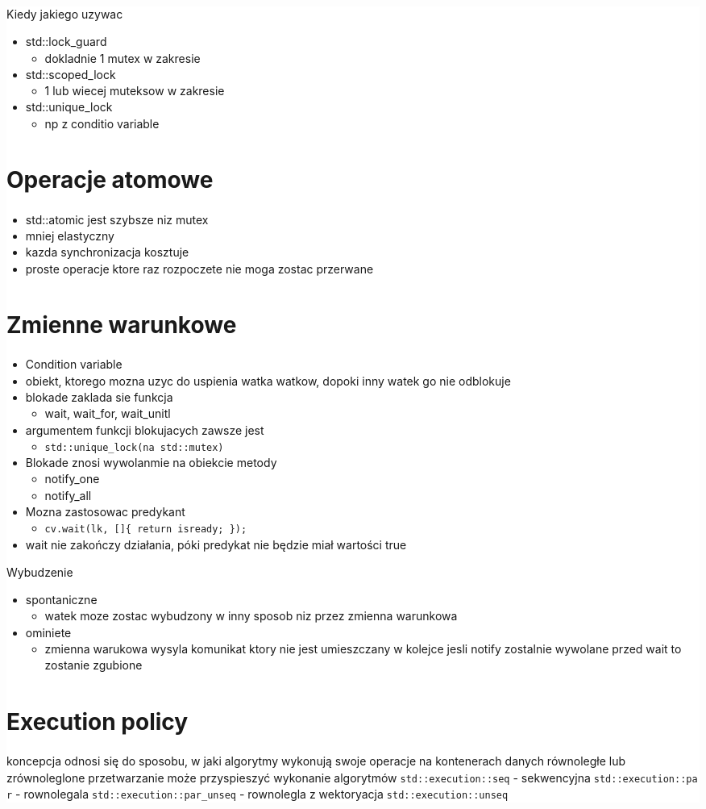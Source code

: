 Kiedy jakiego uzywac
- std::lock_guard
	- dokladnie 1 mutex w zakresie
- std::scoped_lock
	- 1 lub wiecej muteksow w zakresie
- std::unique_lock
	- np z conditio variable

# Operacje atomowe
- std::atomic jest szybsze niz mutex
- mniej elastyczny
- kazda synchronizacja kosztuje
- proste operacje ktore raz rozpoczete nie moga zostac przerwane

# Zmienne warunkowe
- Condition variable
- obiekt, ktorego mozna uzyc do uspienia watka watkow, dopoki inny watek go nie odblokuje
- blokade zaklada sie funkcja 
	- wait, wait_for, wait_unitl
- argumentem funkcji blokujacych zawsze jest
	- `std::unique_lock(na std::mutex)`
- Blokade znosi wywolanmie na obiekcie metody
	- notify_one
	- notify_all
- Mozna zastosowac predykant
	- `cv.wait(lk, []{ return isready; });`
- wait nie zakończy działania, póki predykat nie będzie miał wartości true

Wybudzenie
- spontaniczne
	- watek moze zostac wybudzony w inny sposob niz przez zmienna warunkowa
- ominiete
	- zmienna warukowa wysyla komunikat ktory nie jest umieszczany w kolejce jesli notify zostalnie wywolane przed wait to zostanie zgubione
# Execution policy
koncepcja odnosi się do sposobu, w jaki algorytmy wykonują swoje operacje na kontenerach danych
równoległe lub zrównoleglone przetwarzanie
może przyspieszyć wykonanie algorytmów
`std::execution::seq` - sekwencyjna
`std::execution::par` - rownolegala
`std::execution::par_unseq` - rownolegla z wektoryacja
`std::execution::unseq`